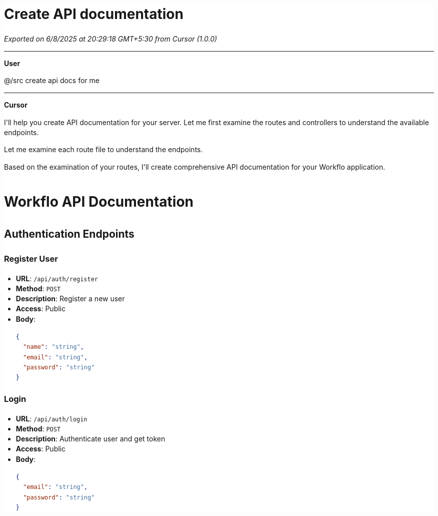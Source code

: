 # Create API documentation
_Exported on 6/8/2025 at 20:29:18 GMT+5:30 from Cursor (1.0.0)_

---

**User**

@/src create api docs for me

---

**Cursor**

I'll help you create API documentation for your server. Let me first examine the routes and controllers to understand the available endpoints.

Let me examine each route file to understand the endpoints.

Based on the examination of your routes, I'll create comprehensive API documentation for your Workflo application.

# Workflo API Documentation

## Authentication Endpoints

### Register User
- **URL**: `/api/auth/register`
- **Method**: `POST`
- **Description**: Register a new user
- **Access**: Public
- **Body**:
  ```json
  {
    "name": "string",
    "email": "string",
    "password": "string"
  }
  ```

### Login
- **URL**: `/api/auth/login`
- **Method**: `POST`
- **Description**: Authenticate user and get token
- **Access**: Public
- **Body**:
  ```json
  {
    "email": "string",
    "password": "string"
  }
  ```
